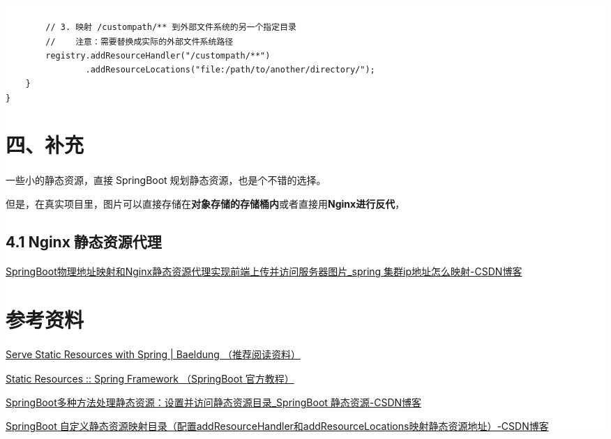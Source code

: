 ```

        // 3. 映射 /custompath/** 到外部文件系统的另一个指定目录
        //    注意：需要替换成实际的外部文件系统路径
        registry.addResourceHandler("/custompath/**")
                .addResourceLocations("file:/path/to/another/directory/");
    }
}

```



# 四、补充

一些小的静态资源，直接 SpringBoot 规划静态资源，也是个不错的选择。

但是，在真实项目里，图片可以直接存储在**对象存储的存储桶内**或者直接用**Nginx进行反代**，

## 4.1 Nginx 静态资源代理

[SpringBoot物理地址映射和Nginx静态资源代理实现前端上传并访问服务器图片_spring 集群ip地址怎么映射-CSDN博客](https://blog.csdn.net/qq_48922459/article/details/122035967)





# 参考资料

[Serve Static Resources with Spring | Baeldung （推荐阅读资料）](https://www.baeldung.com/spring-mvc-static-resources)

[Static Resources :: Spring Framework （SpringBoot 官方教程）](https://docs.spring.io/spring-framework/reference/web/webmvc/mvc-config/static-resources.html)

[SpringBoot多种方法处理静态资源：设置并访问静态资源目录_SpringBoot 静态资源-CSDN博客](https://blog.csdn.net/weixin_43890033/article/details/120928070)

[SpringBoot 自定义静态资源映射目录（配置addResourceHandler和addResourceLocations映射静态资源地址）-CSDN博客](https://blog.csdn.net/qq_44196212/article/details/124242026)
